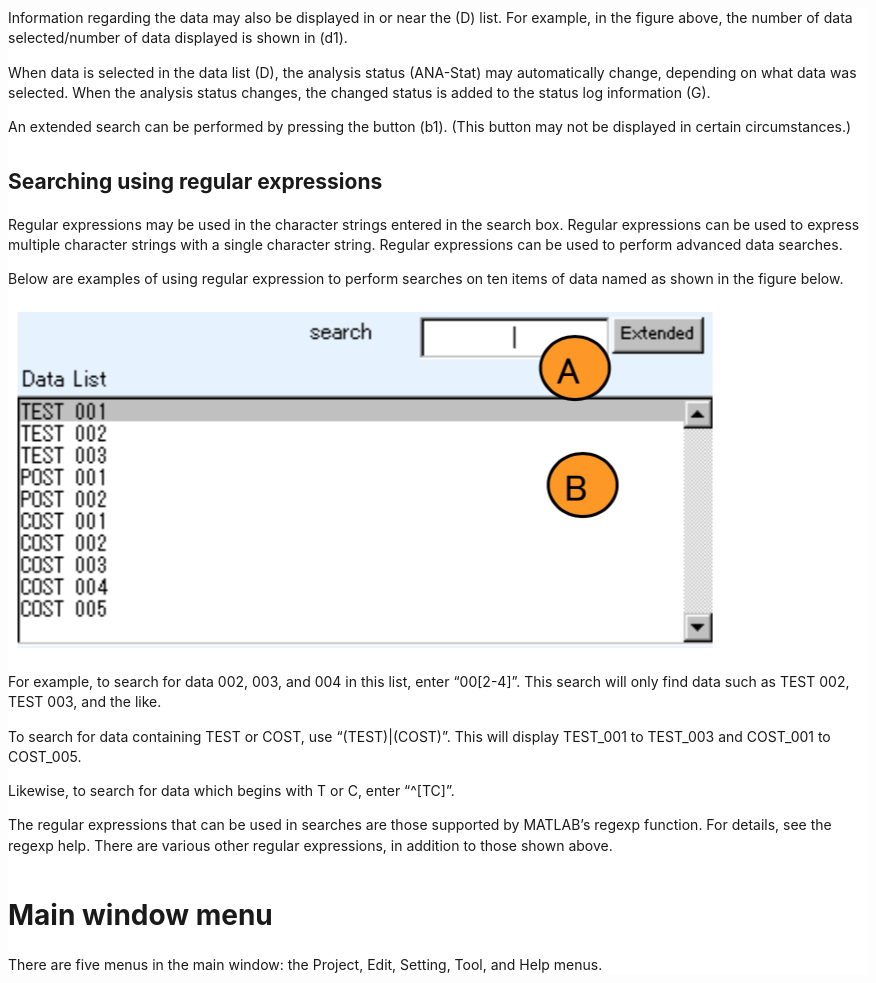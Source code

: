 Information regarding the data may also be displayed in or near the (D) list. For example, in the figure above, the number of data selected/number of data displayed is shown in (d1). 

When data is selected in the data list (D), the analysis status (ANA-Stat) may automatically change, depending on what data was selected.  When the analysis status changes, the changed status is added to the status log information (G). 

An extended search can be performed by pressing the button (b1).  (This button may not be displayed in certain circumstances.) 

## Searching using regular expressions 

Regular expressions may be used in the character strings entered in the search box.  Regular expressions can be used to express multiple character strings with a single character string.  Regular expressions can be used to perform advanced data searches. 

Below are examples of using regular expression to perform searches on ten items of data named as shown in the figure below. 

![image-20200313171938881](BasicOperation.assets/image-20200313171938881.png)

For example, to search for data 002, 003, and 004 in this list, enter “00[2-4]”.  This search will only find data such as TEST 002, TEST 003, and the like. 

To search for data containing TEST or COST, use “(TEST)|(COST)”.  This will display TEST_001 to TEST_003 and COST_001 to COST_005. 

Likewise, to search for data which begins with T or C, enter “^[TC]”. 

The regular expressions that can be used in searches are those supported by MATLAB’s regexp function.  For details, see the regexp help.  There are various other regular expressions, in addition to those shown above. 

# Main window menu

There are five menus in the main window: the Project, Edit, Setting, Tool, and Help menus.
